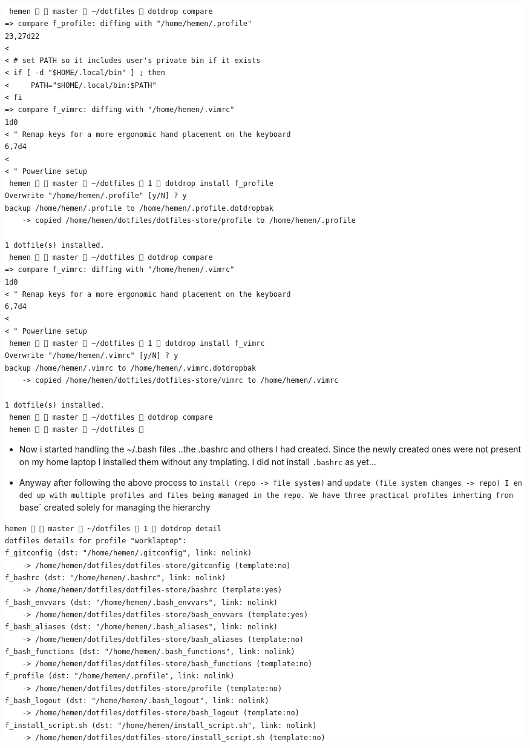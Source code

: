 ```
 hemen   master  ~/dotfiles  dotdrop compare
=> compare f_profile: diffing with "/home/hemen/.profile"
23,27d22
< 
< # set PATH so it includes user's private bin if it exists
< if [ -d "$HOME/.local/bin" ] ; then
<     PATH="$HOME/.local/bin:$PATH"
< fi
=> compare f_vimrc: diffing with "/home/hemen/.vimrc"
1d0
< " Remap keys for a more ergonomic hand placement on the keyboard
6,7d4
< 
< " Powerline setup
 hemen   master  ~/dotfiles  1  dotdrop install f_profile
Overwrite "/home/hemen/.profile" [y/N] ? y
backup /home/hemen/.profile to /home/hemen/.profile.dotdropbak
	-> copied /home/hemen/dotfiles/dotfiles-store/profile to /home/hemen/.profile

1 dotfile(s) installed.
 hemen   master  ~/dotfiles  dotdrop compare
=> compare f_vimrc: diffing with "/home/hemen/.vimrc"
1d0
< " Remap keys for a more ergonomic hand placement on the keyboard
6,7d4
< 
< " Powerline setup
 hemen   master  ~/dotfiles  1  dotdrop install f_vimrc
Overwrite "/home/hemen/.vimrc" [y/N] ? y
backup /home/hemen/.vimrc to /home/hemen/.vimrc.dotdropbak
	-> copied /home/hemen/dotfiles/dotfiles-store/vimrc to /home/hemen/.vimrc

1 dotfile(s) installed.
 hemen   master  ~/dotfiles  dotdrop compare
 hemen   master  ~/dotfiles  
```

- Now i started handling the ~/.bash files ..the .bashrc and others I had created. Since the newly created ones were not present on my home laptop I installed them without any tmplating. I did not install `.bashrc` as yet...

- Anyway after following the above process to `install (repo -> file system)` and `update (file system changes -> repo) I ended up with multiple profiles and files being managed in the repo. We have three practical profiles inherting from `base` created solely for managing the hierarchy

```
hemen   master  ~/dotfiles  1  dotdrop detail
dotfiles details for profile "worklaptop":
f_gitconfig (dst: "/home/hemen/.gitconfig", link: nolink)
	-> /home/hemen/dotfiles/dotfiles-store/gitconfig (template:no)
f_bashrc (dst: "/home/hemen/.bashrc", link: nolink)
	-> /home/hemen/dotfiles/dotfiles-store/bashrc (template:yes)
f_bash_envvars (dst: "/home/hemen/.bash_envvars", link: nolink)
	-> /home/hemen/dotfiles/dotfiles-store/bash_envvars (template:yes)
f_bash_aliases (dst: "/home/hemen/.bash_aliases", link: nolink)
	-> /home/hemen/dotfiles/dotfiles-store/bash_aliases (template:no)
f_bash_functions (dst: "/home/hemen/.bash_functions", link: nolink)
	-> /home/hemen/dotfiles/dotfiles-store/bash_functions (template:no)
f_profile (dst: "/home/hemen/.profile", link: nolink)
	-> /home/hemen/dotfiles/dotfiles-store/profile (template:no)
f_bash_logout (dst: "/home/hemen/.bash_logout", link: nolink)
	-> /home/hemen/dotfiles/dotfiles-store/bash_logout (template:no)
f_install_script.sh (dst: "/home/hemen/install_script.sh", link: nolink)
	-> /home/hemen/dotfiles/dotfiles-store/install_script.sh (template:no)
```